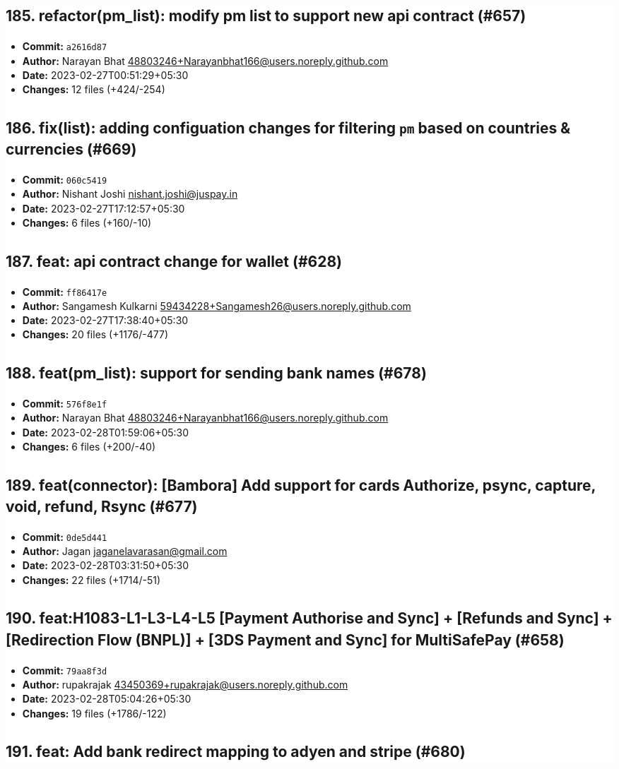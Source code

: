 ## 185. refactor(pm_list): modify pm list to support new api contract (#657)

- **Commit:** `a2616d87`
- **Author:** Narayan Bhat <48803246+Narayanbhat166@users.noreply.github.com>
- **Date:** 2023-02-27T00:51:29+05:30
- **Changes:** 12 files (+424/-254)

## 186. fix(list): adding configuation changes for filtering `pm` based on countries & currencies (#669)

- **Commit:** `060c5419`
- **Author:** Nishant Joshi <nishant.joshi@juspay.in>
- **Date:** 2023-02-27T17:12:57+05:30
- **Changes:** 6 files (+160/-10)

## 187. feat: api contract change for wallet (#628)

- **Commit:** `ff86417e`
- **Author:** Sangamesh Kulkarni <59434228+Sangamesh26@users.noreply.github.com>
- **Date:** 2023-02-27T17:38:40+05:30
- **Changes:** 20 files (+1176/-477)

## 188. feat(pm_list): support for sending bank names (#678)

- **Commit:** `576f8e1f`
- **Author:** Narayan Bhat <48803246+Narayanbhat166@users.noreply.github.com>
- **Date:** 2023-02-28T01:59:06+05:30
- **Changes:** 6 files (+200/-40)

## 189. feat(connector): [Bambora] Add support for cards Authorize, psync, capture, void, refund, Rsync (#677)

- **Commit:** `0de5d441`
- **Author:** Jagan <jaganelavarasan@gmail.com>
- **Date:** 2023-02-28T03:31:50+05:30
- **Changes:** 22 files (+1714/-51)

## 190. feat:H1083-L1-L3-L4-L5 [Payment Authorise and Sync] + [Refunds and Sync] + [Redirection Flow (BNPL)] + [3DS Payment and Sync] for MultiSafePay (#658)

- **Commit:** `79aa8f3d`
- **Author:** rupakrajak <43450369+rupakrajak@users.noreply.github.com>
- **Date:** 2023-02-28T05:04:26+05:30
- **Changes:** 19 files (+1786/-122)

## 191. feat: Add bank redirect mapping to adyen and stripe (#680)
